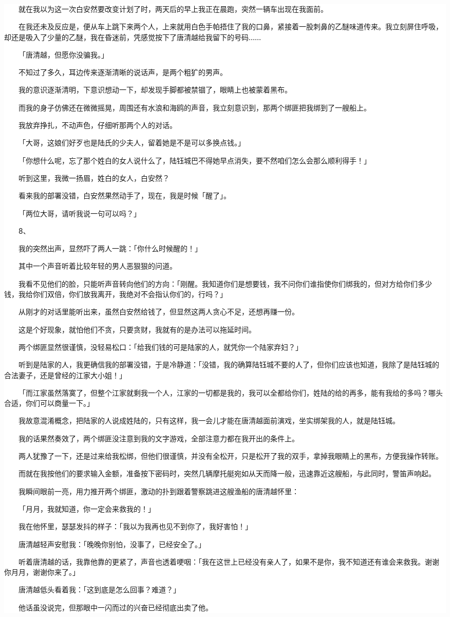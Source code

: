 &emsp;&emsp;就在我以为这一次白安然要改变计划了时，两天后的早上我正在晨跑，突然一辆车出现在我面前。  
  
&emsp;&emsp;在我还未及反应是，便从车上跳下来两个人，上来就用白色手帕捂住了我的口鼻，紧接着一股刺鼻的乙醚味道传来。我立刻屏住呼吸，却还是吸入了少量的乙醚，我在昏迷前，凭感觉按下了唐清越给我留下的号码……  
  
&emsp;&emsp;「唐清越，但愿你没骗我。」  
  
&emsp;&emsp;不知过了多久，耳边传来逐渐清晰的说话声，是两个粗犷的男声。  
  
&emsp;&emsp;我的意识逐渐清明，下意识想动一下，却发现手脚都被禁锢了，眼睛上也被蒙着黑布。  
  
&emsp;&emsp;而我的身子仿佛还在微微摇晃，周围还有水浪和海鸥的声音，我立刻意识到，那两个绑匪把我绑到了一艘船上。  
  
&emsp;&emsp;我放弃挣扎，不动声色，仔细听那两个人的对话。  
  
&emsp;&emsp;「大哥，这娘们好歹也是陆氏的少夫人，留着她是不是可以多换点钱。」  
  
&emsp;&emsp;「你想什么呢，忘了那个姓白的女人说什么了，陆钰城巴不得她早点消失，要不然咱们怎么会那么顺利得手！」  
  
&emsp;&emsp;听到这里，我微一扬眉，姓白的女人，白安然？  
  
&emsp;&emsp;看来我的部署没错，白安然果然动手了，现在，我是时候「醒了」。  
  
&emsp;&emsp;「两位大哥，请听我说一句可以吗？」  
  
&emsp;&emsp;8、  
  
&emsp;&emsp;我的突然出声，显然吓了两人一跳：「你什么时候醒的！」  
  
&emsp;&emsp;其中一个声音听着比较年轻的男人恶狠狠的问道。  
  
&emsp;&emsp;我看不见他们的脸，只能听声音转向他们的方向：「刚醒。我知道你们是想要钱，我不问你们谁指使你们绑我的，但对方给你们多少钱，我给你们双倍，你们放我离开，我绝对不会指认你们的，行吗？」  
  
&emsp;&emsp;从刚才的对话里能听出来，虽然白安然给钱了，但显然这两人贪心不足，还想再赚一份。  
  
&emsp;&emsp;这是个好现象，就怕他们不贪，只要贪财，我就有的是办法可以拖延时间。  
  
&emsp;&emsp;两个绑匪显然很谨慎，没轻易松口：「给我们钱的可是陆家的人，就凭你一个陆家弃妇？」  
  
&emsp;&emsp;听到是陆家的人，我更确信我的部署没错，于是冷静道：「没错，我的确算陆钰城不要的人了，但你们应该也知道，我除了是陆钰城的合法妻子，还是曾经的江家大小姐！」  
  
&emsp;&emsp;「而江家虽然落寞了，但整个江家就剩我一个人，江家的一切都是我的，我可以全都给你们，姓陆的给的再多，能有我给的多吗？哪头合适，你们可以商量一下。」  
  
&emsp;&emsp;我故意混淆概念，把陆家的人说成姓陆的，只有这样，我一会儿才能在唐清越面前演戏，坐实绑架我的人，就是陆钰城。  
  
&emsp;&emsp;我的话果然奏效了，两个绑匪没注意到我的文字游戏，全部注意力都在我开出的条件上。  
  
&emsp;&emsp;两人犹豫了一下，还是过来给我松绑，但他们很谨慎，并没有全松开，只是松开了我的双手，拿掉我眼睛上的黑布，方便我操作转账。  
  
&emsp;&emsp;而就在我按他们的要求输入金额，准备按下密码时，突然几辆摩托艇宛如从天而降一般，迅速靠近这艘船，与此同时，警笛声响起。  
  
&emsp;&emsp;我瞬间眼前一亮，用力推开两个绑匪，激动的扑到跟着警察跳进这艘渔船的唐清越怀里：  
  
&emsp;&emsp;「月月，我就知道，你一定会来救我的！」  
  
&emsp;&emsp;我在他怀里，瑟瑟发抖的样子：「我以为我再也见不到你了，我好害怕！」  
  
&emsp;&emsp;唐清越轻声安慰我：「晚晚你别怕，没事了，已经安全了。」  
  
&emsp;&emsp;听着唐清越的话，我靠他靠的更紧了，声音也透着哽咽：「我在这世上已经没有亲人了，如果不是你，我不知道还有谁会来救我。谢谢你月月，谢谢你来了。」  
  
&emsp;&emsp;唐清越低头看着我：「这到底是怎么回事？难道？」  
  
&emsp;&emsp;他话虽没说完，但那眼中一闪而过的兴奋已经彻底出卖了他。  
  